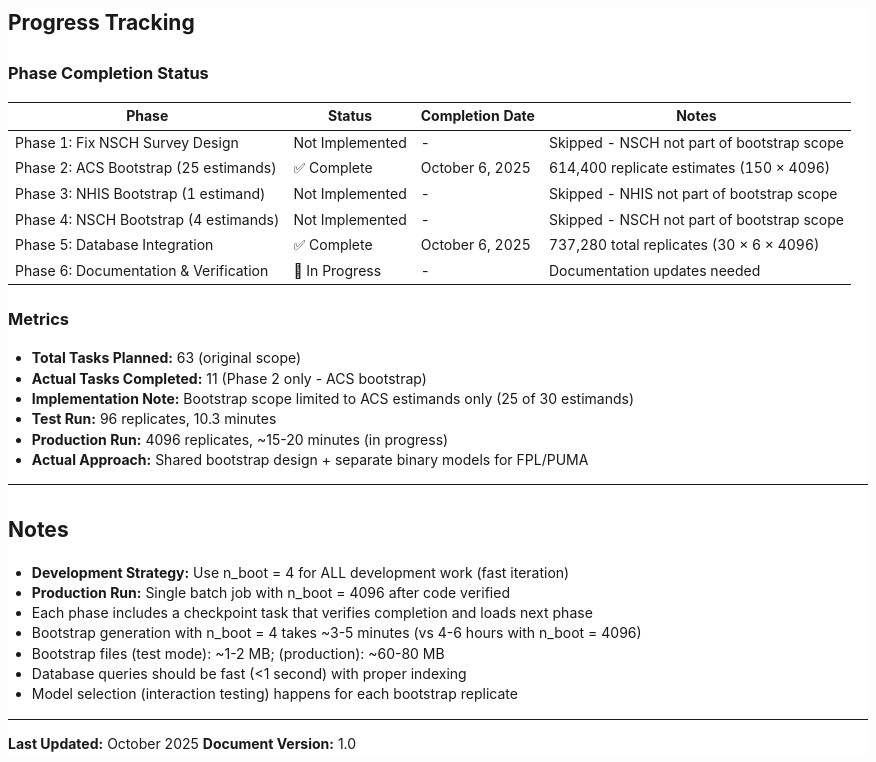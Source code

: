
## Progress Tracking

### Phase Completion Status

| Phase | Status | Completion Date | Notes |
|-------|--------|-----------------|-------|
| Phase 1: Fix NSCH Survey Design | Not Implemented | - | Skipped - NSCH not part of bootstrap scope |
| Phase 2: ACS Bootstrap (25 estimands) | ✅ Complete | October 6, 2025 | 614,400 replicate estimates (150 × 4096) |
| Phase 3: NHIS Bootstrap (1 estimand) | Not Implemented | - | Skipped - NHIS not part of bootstrap scope |
| Phase 4: NSCH Bootstrap (4 estimands) | Not Implemented | - | Skipped - NSCH not part of bootstrap scope |
| Phase 5: Database Integration | ✅ Complete | October 6, 2025 | 737,280 total replicates (30 × 6 × 4096) |
| Phase 6: Documentation & Verification | 🔄 In Progress | - | Documentation updates needed |

### Metrics

- **Total Tasks Planned:** 63 (original scope)
- **Actual Tasks Completed:** 11 (Phase 2 only - ACS bootstrap)
- **Implementation Note:** Bootstrap scope limited to ACS estimands only (25 of 30 estimands)
- **Test Run:** 96 replicates, 10.3 minutes
- **Production Run:** 4096 replicates, ~15-20 minutes (in progress)
- **Actual Approach:** Shared bootstrap design + separate binary models for FPL/PUMA

---

## Notes

- **Development Strategy:** Use n_boot = 4 for ALL development work (fast iteration)
- **Production Run:** Single batch job with n_boot = 4096 after code verified
- Each phase includes a checkpoint task that verifies completion and loads next phase
- Bootstrap generation with n_boot = 4 takes ~3-5 minutes (vs 4-6 hours with n_boot = 4096)
- Bootstrap files (test mode): ~1-2 MB; (production): ~60-80 MB
- Database queries should be fast (<1 second) with proper indexing
- Model selection (interaction testing) happens for each bootstrap replicate

---

**Last Updated:** October 2025
**Document Version:** 1.0
